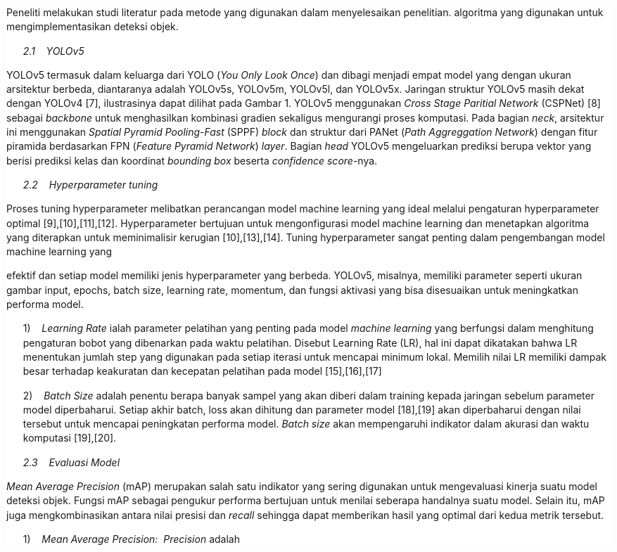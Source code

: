 <p><span class="font8">Peneliti melakukan studi literatur pada metode yang digunakan dalam menyelesaikan penelitian. algoritma yang digunakan untuk mengimplementasikan deteksi objek.</span></p>
<ul style="list-style:none;"><li>
<p><span class="font8" style="font-style:italic;">2.1 &nbsp;&nbsp;&nbsp;YOLOv5</span></p></li></ul>
<p><span class="font8">YOLOv5 termasuk dalam keluarga dari YOLO (</span><span class="font8" style="font-style:italic;">You Only Look Once</span><span class="font8">) dan dibagi menjadi empat model yang dengan ukuran arsitektur berbeda, diantaranya adalah YOLOv5s, YOLOv5m, YOLOv5l, dan YOLOv5x. Jaringan struktur YOLOv5 masih dekat dengan YOLOv4 [7], ilustrasinya dapat dilihat pada Gambar 1. YOLOv5 menggunakan </span><span class="font8" style="font-style:italic;">Cross Stage Paritial Network</span><span class="font8"> (CSPNet) [8] sebagai </span><span class="font8" style="font-style:italic;">backbone</span><span class="font8"> untuk menghasilkan kombinasi gradien sekaligus mengurangi proses komputasi. Pada bagian </span><span class="font8" style="font-style:italic;">neck</span><span class="font8">, arsitektur ini menggunakan </span><span class="font8" style="font-style:italic;">Spatial Pyramid Pooling-Fast</span><span class="font8"> (SPPF) </span><span class="font8" style="font-style:italic;">block</span><span class="font8"> dan struktur dari PANet (</span><span class="font8" style="font-style:italic;">Path Aggreggation Network</span><span class="font8">) dengan fitur piramida berdasarkan FPN (</span><span class="font8" style="font-style:italic;">Feature Pyramid Network</span><span class="font8">) </span><span class="font8" style="font-style:italic;">layer</span><span class="font8">. Bagian </span><span class="font8" style="font-style:italic;">head</span><span class="font8"> YOLOv5 mengeluarkan prediksi berupa vektor yang berisi prediksi kelas dan koordinat </span><span class="font8" style="font-style:italic;">bounding box</span><span class="font8"> beserta </span><span class="font8" style="font-style:italic;">confidence score</span><span class="font8">-nya.</span></p>
<ul style="list-style:none;"><li>
<p><span class="font8" style="font-style:italic;">2.2 &nbsp;&nbsp;&nbsp;Hyperparameter tuning</span></p></li></ul>
<p><span class="font8">Proses tuning hyperparameter melibatkan perancangan model machine learning yang ideal melalui pengaturan hyperparameter optimal [9],[10],[11],[12]. Hyperparameter bertujuan untuk mengonfigurasi model machine learning dan menetapkan algoritma yang diterapkan untuk meminimalisir kerugian [10],[13],[14]. Tuning hyperparameter sangat penting dalam pengembangan model machine learning yang</span></p>
<p><span class="font8">efektif dan setiap model memiliki jenis hyperparameter yang berbeda. YOLOv5, misalnya, memiliki parameter seperti ukuran gambar input, epochs, batch size, learning rate, momentum, dan fungsi aktivasi yang bisa disesuaikan untuk meningkatkan performa model.</span></p>
<ul style="list-style:none;"><li>
<p><span class="font8">1)</span><span class="font8" style="font-style:italic;"> &nbsp;&nbsp;&nbsp;Learning Rate</span><span class="font8"> ialah parameter pelatihan yang penting pada model </span><span class="font8" style="font-style:italic;">machine learning</span><span class="font8"> yang berfungsi dalam menghitung pengaturan bobot yang dibenarkan pada waktu pelatihan. Disebut Learning Rate (LR), hal ini dapat dikatakan bahwa LR menentukan jumlah step yang digunakan pada setiap iterasi untuk mencapai minimum lokal. Memilih nilai LR memiliki dampak besar terhadap keakuratan dan kecepatan pelatihan pada model [15],[16],[17]</span></p></li>
<li>
<p><span class="font8">2)</span><span class="font8" style="font-style:italic;"> &nbsp;&nbsp;&nbsp;Batch Size</span><span class="font8"> adalah penentu berapa banyak sampel yang akan diberi dalam training kepada jaringan sebelum parameter model diperbaharui. Setiap akhir batch, loss akan dihitung dan parameter model [18],[19] akan diperbaharui dengan nilai tersebut untuk mencapai peningkatan performa model. </span><span class="font8" style="font-style:italic;">Batch size</span><span class="font8"> akan mempengaruhi indikator dalam akurasi dan waktu komputasi [19],[20].</span></p></li></ul>
<ul style="list-style:none;"><li>
<p><span class="font8" style="font-style:italic;">2.3 &nbsp;&nbsp;&nbsp;Evaluasi Model</span></p></li></ul>
<p><span class="font8" style="font-style:italic;">Mean Average Precision</span><span class="font8"> (mAP) merupakan salah satu indikator yang sering digunakan untuk mengevaluasi kinerja suatu model deteksi objek. Fungsi mAP sebagai pengukur performa bertujuan untuk menilai seberapa handalnya suatu model. Selain itu, mAP juga mengkombinasikan antara nilai presisi dan </span><span class="font8" style="font-style:italic;">recall</span><span class="font8"> sehingga dapat memberikan hasil yang optimal dari kedua metrik tersebut.</span></p>
<ul style="list-style:none;"><li>
<p><span class="font8">1)</span><span class="font8" style="font-style:italic;"> &nbsp;&nbsp;&nbsp;Mean Average Precision: &nbsp;Precision</span><span class="font8"> adalah</span></p></li></ul>